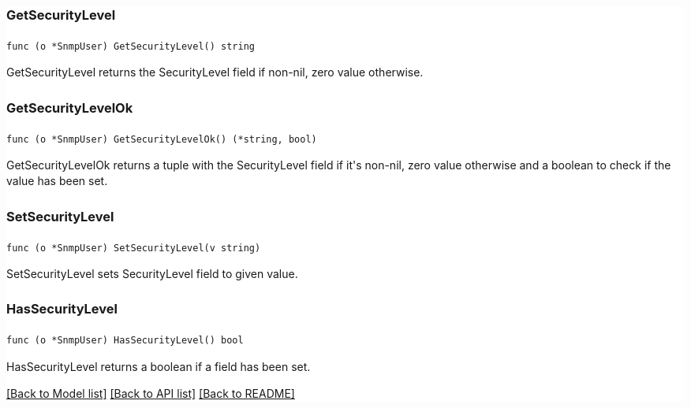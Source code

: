 ### GetSecurityLevel

`func (o *SnmpUser) GetSecurityLevel() string`

GetSecurityLevel returns the SecurityLevel field if non-nil, zero value otherwise.

### GetSecurityLevelOk

`func (o *SnmpUser) GetSecurityLevelOk() (*string, bool)`

GetSecurityLevelOk returns a tuple with the SecurityLevel field if it's non-nil, zero value otherwise
and a boolean to check if the value has been set.

### SetSecurityLevel

`func (o *SnmpUser) SetSecurityLevel(v string)`

SetSecurityLevel sets SecurityLevel field to given value.

### HasSecurityLevel

`func (o *SnmpUser) HasSecurityLevel() bool`

HasSecurityLevel returns a boolean if a field has been set.


[[Back to Model list]](../README.md#documentation-for-models) [[Back to API list]](../README.md#documentation-for-api-endpoints) [[Back to README]](../README.md)


